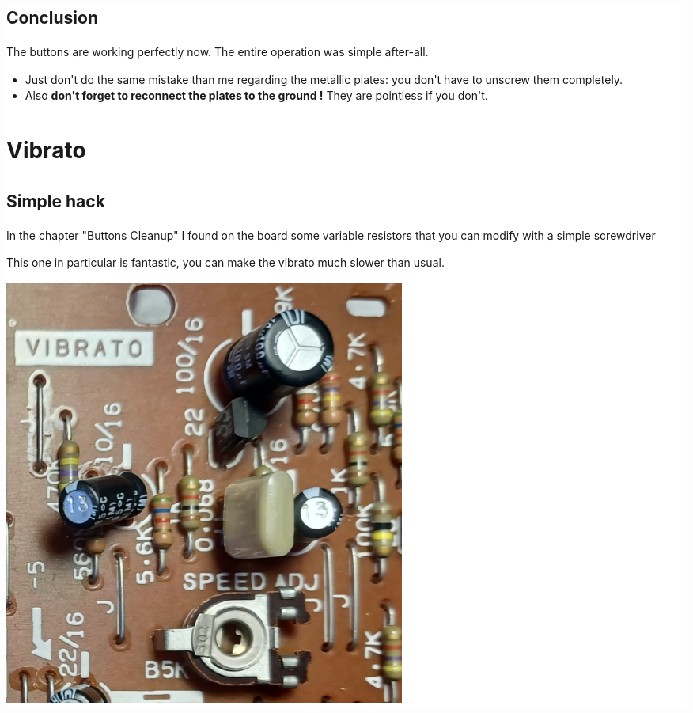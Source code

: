 ## Conclusion

The buttons are working perfectly now. The entire operation was simple after-all. 

- Just don't do the same mistake than me regarding the metallic plates: you don't have to unscrew them completely.
- Also **don't forget to reconnect the plates to the ground !** They are pointless if you don't.

# Vibrato 

## Simple hack

In the chapter "Buttons Cleanup" I found on the board some variable resistors that you can modify with a simple screwdriver

This one in particular is fantastic, you can make the vibrato much slower than usual.

![image-20240825010245426](assets/image-20240825010245426.png)

